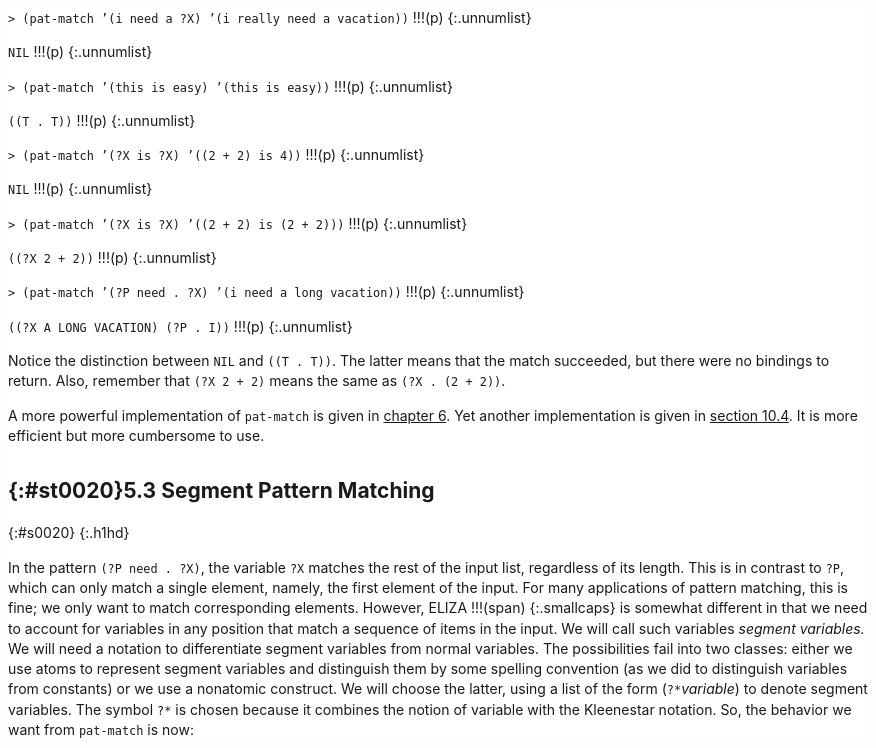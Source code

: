 `> (pat-match ’(i need a ?X) ’(i really need a vacation))`
!!!(p) {:.unnumlist}

`NIL`
!!!(p) {:.unnumlist}

`> (pat-match ’(this is easy) ’(this is easy))`
!!!(p) {:.unnumlist}

`((T .
T))`
!!!(p) {:.unnumlist}

`> (pat-match ’(?X is ?X) ’((2 + 2) is 4))`
!!!(p) {:.unnumlist}

`NIL`
!!!(p) {:.unnumlist}

`> (pat-match ’(?X is ?X) ’((2 + 2) is (2 + 2)))`
!!!(p) {:.unnumlist}

`((?X 2 + 2))`
!!!(p) {:.unnumlist}

`> (pat-match ’(?P need .
?X) ’(i need a long vacation))`
!!!(p) {:.unnumlist}

`((?X A LONG VACATION) (?P .
I))`
!!!(p) {:.unnumlist}

Notice the distinction between `NIL` and `((T .
T))`.
The latter means that the match succeeded, but there were no bindings to return.
Also, remember that `(?X 2 + 2)` means the same as `(?X .
(2 + 2))`.

A more powerful implementation of `pat-match` is given in [chapter 6](B9780080571157500066.xhtml).
Yet another implementation is given in [section 10.4](B9780080571157500108.xhtml#s0025).
It is more efficient but more cumbersome to use.

## [ ](#){:#st0020}5.3 Segment Pattern Matching
{:#s0020}
{:.h1hd}

In the pattern `(?P need .
?X)`, the variable `?X` matches the rest of the input list, regardless of its length.
This is in contrast to `?P`, which can only match a single element, namely, the first element of the input.
For many applications of pattern matching, this is fine; we only want to match corresponding elements.
However, ELIZA !!!(span) {:.smallcaps} is somewhat different in that we need to account for variables in any position that match a sequence of items in the input.
We will call such variables *segment variables.* We will need a notation to differentiate segment variables from normal variables.
The possibilities fail into two classes: either we use atoms to represent segment variables and distinguish them by some spelling convention (as we did to distinguish variables from constants) or we use a nonatomic construct.
We will choose the latter, using a list of the form (`?*`*variable*) to denote segment variables.
The symbol `?*` is chosen because it combines the notion of variable with the Kleenestar notation.
So, the behavior we want from `pat-match` is now:
